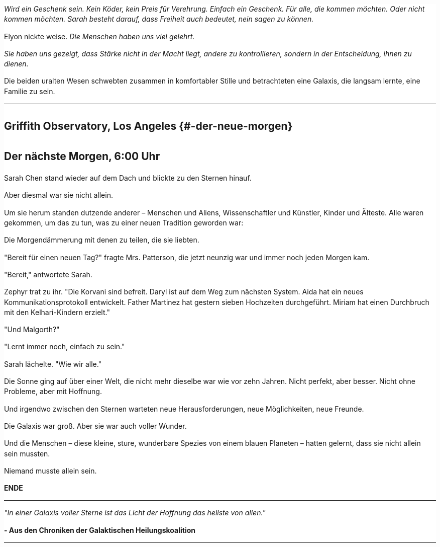*Wird ein Geschenk sein. Kein Köder, kein Preis für Verehrung. Einfach ein Geschenk. Für alle, die kommen möchten. Oder
nicht kommen möchten. Sarah besteht darauf, dass Freiheit auch bedeutet, nein sagen zu können.*

Elyon nickte weise. *Die Menschen haben uns viel gelehrt.*

*Sie haben uns gezeigt, dass Stärke nicht in der Macht liegt, andere zu kontrollieren, sondern in der Entscheidung,
ihnen zu dienen.*

Die beiden uralten Wesen schwebten zusammen in komfortabler Stille und betrachteten eine Galaxis, die langsam lernte,
eine Familie zu sein.

---

## Griffith Observatory, Los Angeles {#-der-neue-morgen}

## Der nächste Morgen, 6:00 Uhr

Sarah Chen stand wieder auf dem Dach und blickte zu den Sternen hinauf.

Aber diesmal war sie nicht allein.

Um sie herum standen dutzende anderer – Menschen und Aliens, Wissenschaftler und Künstler, Kinder und Älteste. Alle
waren gekommen, um das zu tun, was zu einer neuen Tradition geworden war:

Die Morgendämmerung mit denen zu teilen, die sie liebten.

"Bereit für einen neuen Tag?" fragte Mrs. Patterson, die jetzt neunzig war und immer noch jeden Morgen kam.

"Bereit," antwortete Sarah.

Zephyr trat zu ihr. "Die Korvani sind befreit. Daryl ist auf dem Weg zum nächsten System. Aida hat ein neues
Kommunikationsprotokoll entwickelt. Father Martinez hat gestern sieben Hochzeiten durchgeführt. Miriam hat einen
Durchbruch mit den Kelhari-Kindern erzielt."

"Und Malgorth?"

"Lernt immer noch, einfach zu sein."

Sarah lächelte. "Wie wir alle."

Die Sonne ging auf über einer Welt, die nicht mehr dieselbe war wie vor zehn Jahren. Nicht perfekt, aber besser. Nicht
ohne Probleme, aber mit Hoffnung.

Und irgendwo zwischen den Sternen warteten neue Herausforderungen, neue Möglichkeiten, neue Freunde.

Die Galaxis war groß. Aber sie war auch voller Wunder.

Und die Menschen – diese kleine, sture, wunderbare Spezies von einem blauen Planeten – hatten gelernt, dass sie nicht
allein sein mussten.

Niemand musste allein sein.

**ENDE**

---

*"In einer Galaxis voller Sterne ist das Licht der Hoffnung das hellste von allen."*

**- Aus den Chroniken der Galaktischen Heilungskoalition**

---
